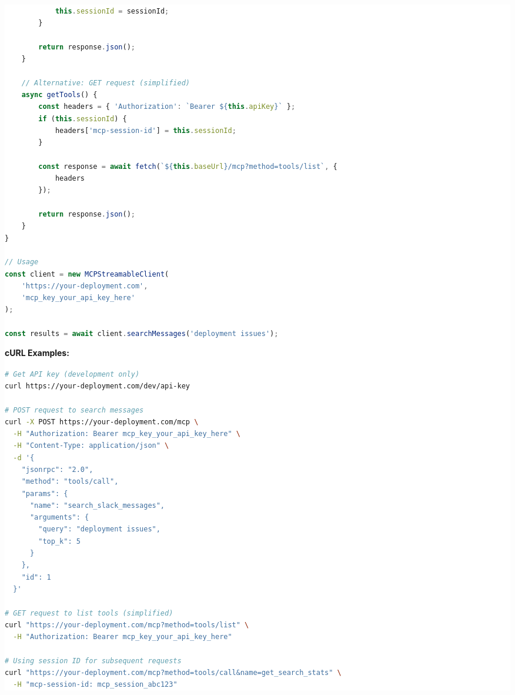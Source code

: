 ```javascript
            this.sessionId = sessionId;
        }
        
        return response.json();
    }
    
    // Alternative: GET request (simplified)
    async getTools() {
        const headers = { 'Authorization': `Bearer ${this.apiKey}` };
        if (this.sessionId) {
            headers['mcp-session-id'] = this.sessionId;
        }
        
        const response = await fetch(`${this.baseUrl}/mcp?method=tools/list`, {
            headers
        });
        
        return response.json();
    }
}

// Usage
const client = new MCPStreamableClient(
    'https://your-deployment.com',
    'mcp_key_your_api_key_here'
);

const results = await client.searchMessages('deployment issues');
```

**cURL Examples:**
```bash
# Get API key (development only)
curl https://your-deployment.com/dev/api-key

# POST request to search messages
curl -X POST https://your-deployment.com/mcp \
  -H "Authorization: Bearer mcp_key_your_api_key_here" \
  -H "Content-Type: application/json" \
  -d '{
    "jsonrpc": "2.0",
    "method": "tools/call",
    "params": {
      "name": "search_slack_messages",
      "arguments": {
        "query": "deployment issues",
        "top_k": 5
      }
    },
    "id": 1
  }'

# GET request to list tools (simplified)
curl "https://your-deployment.com/mcp?method=tools/list" \
  -H "Authorization: Bearer mcp_key_your_api_key_here"

# Using session ID for subsequent requests
curl "https://your-deployment.com/mcp?method=tools/call&name=get_search_stats" \
  -H "mcp-session-id: mcp_session_abc123"
```
